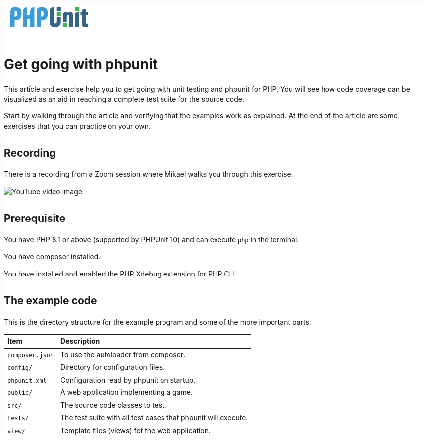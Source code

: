 
![phpunit logo](.img/phpunit.png)

Get going with phpunit
===================================

This article and exercise help you to get going with unit testing and phpunit for PHP. You will see how code coverage can be visualized as an aid in reaching a complete test suite for the source code.

Start by walking through the article and verifying that the examples work as explained. At the end of the article are some exercises that you can practice on your own.






Recording
-----------------------------------

There is a recording from a Zoom session where Mikael walks you through this exercise.

[![YouTube video image](http://img.youtube.com/vi/T0dLCpoBvs4/0.jpg)](http://www.youtube.com/watch?v=T0dLCpoBvs4 "Kurs mvc kmom04 tisdagsgenomgång, övning phpunit")



Prerequisite
-----------------------------------

You have PHP 8.1 or above (supported by PHPUnit 10) and can execute `php` in the terminal.

You have composer installed.

You have installed and enabled the PHP Xdebug extension for PHP CLI.



The example code
-----------------------------------

This is the directory structure for the example program and some of the more important parts.

| Item            | Description     |
| :-------------- | :-------------- |
| `composer.json` | To use the autoloader from composer. |
| `config/`       | Directory for configuration files. |
| `phpunit.xml`   | Configuration read by phpunit on startup. |
| `public/`       | A web application implementing a game. |
| `src/`          | The source code classes to test. |
| `tests/`        | The test suite with all test cases that phpunit will execute. |
| `view/`         | Template files (views) fot the web application. |
